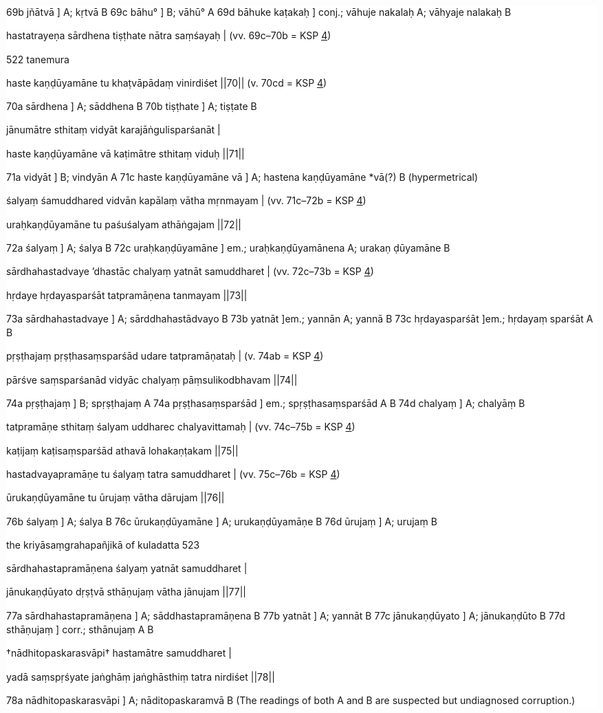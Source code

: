 69b jñātvā ] A; kṛtvā B 69c bāhu° ] B; vāhū° A 69d bāhuke kaṭakaḥ ] conj.; vāhuje nakalaḥ A; vāhyaje nalakaḥ B 

hastatrayeṇa sārdhena tiṣṭhate nātra saṃśayaḥ | (vv. 69c–70b = KSP [4](10)) 
 

522 tanemura 

haste kaṇḍūyamāne tu khaṭvāpādaṃ vinirdiśet ||70|| (v. 70cd = KSP [4](12)) 

70a sārdhena ] A; sāddhena B 70b tiṣṭhate ] A; tiṣṭate B 

jānumātre sthitaṃ vidyāt karajāṅgulisparśanāt | 

haste kaṇḍūyamāne vā kaṭimātre sthitaṃ viduḥ ||71|| 

71a vidyāt ] B; vindyān A 71c haste kaṇḍūyamāne vā ] A; hastena kaṇḍūyamāne *vā(?) B (hypermetrical) 

śalyaṃ śamuddhared vidvān kapālaṃ vātha mṛnmayam | (vv. 71c–72b = KSP [4](11)) 

uraḥkaṇḍūyamāne tu paśuśalyam athāṅgajam ||72|| 

72a śalyaṃ ] A; śalya B 72c uraḥkaṇḍūyamāne ] em.; uraḥkaṇḍūyamānena A; urakaṇ ḍūyamāne B 

sārdhahastadvaye ’dhastāc chalyaṃ yatnāt samuddharet | (vv. 72c–73b = KSP [4](14)) 

hṛdaye hṛdayasparśāt tatpramāṇena tanmayam ||73|| 

73a sārdhahastadvaye ] A; sārddhahastādvayo B 73b yatnāt ]em.; yannān A; yannā B 73c hṛdayasparśāt ]em.; hṛdayaṃ sparśāt A B 

pṛṣṭhajaṃ pṛṣṭhasaṃsparśād udare tatpramāṇataḥ | (v. 74ab = KSP [4](15)) 

pārśve saṃsparśanād vidyāc chalyaṃ pāṃsulikodbhavam ||74|| 

74a pṛṣṭhajaṃ ] B; spṛṣṭhajaṃ A 74a pṛṣṭhasaṃsparśād ] em.; spṛṣṭhasaṃsparśād A B 74d chalyaṃ ] A; chalyāṃ B 

tatpramāṇe sthitaṃ śalyam uddharec chalyavittamaḥ | (vv. 74c–75b = KSP [4](13)) 

kaṭijaṃ kaṭisaṃsparśād athavā lohakaṇṭakam ||75|| 

hastadvayapramāṇe tu śalyaṃ tatra samuddharet | (vv. 75c–76b = KSP [4](16)) 

ūrukaṇḍūyamāne tu ūrujaṃ vātha dārujam ||76|| 

76b śalyaṃ ] A; śalya B 76c ūrukaṇḍūyamāne ] A; urukaṇḍūyamāṇe B 76d ūrujaṃ ] A; urujaṃ B 
 

the kriyāsaṃgrahapañjikā of kuladatta 523 

sārdhahastapramāṇena śalyaṃ yatnāt samuddharet | 

jānukaṇḍūyato dṛṣṭvā sthāṇujaṃ vātha jānujam ||77|| 

77a sārdhahastapramāṇena ] A; sāddhastapramāṇena B 77b yatnāt ] A; yannāt B 77c jānukaṇḍūyato ] A; jānukaṇḍūto B 77d sthāṇujaṃ ] corr.; sthānujaṃ A B 

†nādhitopaskarasvāpi† hastamātre samuddharet | 

yadā saṃspṛśyate jaṅghāṃ jaṅghāsthiṃ tatra nirdiśet ||78|| 

78a nādhitopaskarasvāpi ] A; nāditopaskaramvā B (The readings of both A and B are suspected but undiagnosed corruption.) 
